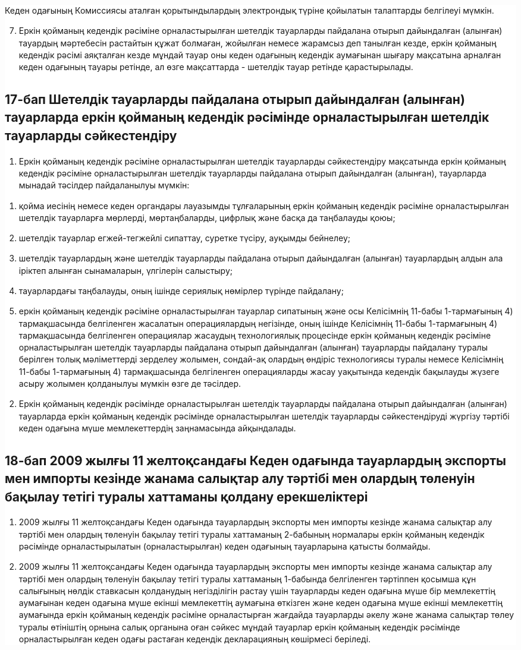 Кеден одағының Комиссиясы аталған қорытындылардың электрондық түріне қойылатын талаптарды белгілеуі мүмкін.

7. Еркін қойманың кедендік рәсіміне орналастырылған шетелдік тауарларды пайдалана отырып дайындалған (алынған) тауардың мәртебесін растайтын құжат болмаған, жойылған немесе жарамсыз деп танылған кезде, еркін қойманың кедендік рәсімі аяқталған кезде мұндай тауар оны кеден одағының кедендік аумағынан шығару мақсатына арналған кеден одағының тауары ретінде, ал өзге мақсаттарда - шетелдік тауар ретінде қарастырылады.

## 17-бап Шетелдік тауарларды пайдалана отырып дайындалған (алынған) тауарларда еркін қойманың кедендік рәсімінде орналастырылған шетелдік тауарларды сәйкестендіру

1. Еркін қойманың кедендік рәсіміне орналастырылған шетелдік тауарларды сәйкестендіру мақсатында еркін қойманың кедендік рәсіміне орналастырылған шетелдік тауарларды пайдалана отырып дайындалған (алынған), тауарларда мынадай тәсілдер пайдаланылуы мүмкін:

1) қойма иесінің немесе кеден органдары лауазымды тұлғаларының еркін қойманың кедендік рәсіміне орналастырылған шетелдік тауарларға мөрлерді, мөртаңбаларды, цифрлық және басқа да таңбалауды қоюы;

2) шетелдік тауарлар егжей-тегжейлі сипаттау, суретке түсіру, ауқымды бейнелеу;

3) шетелдік тауарлардың және шетелдік тауарларды пайдалана отырып дайындалған (алынған) тауарлардың алдын ала іріктеп алынған сынамаларын, үлгілерін салыстыру;

4) тауарлардағы таңбалауды, оның ішінде сериялық нөмірлер түрінде пайдалану;

5) еркін қойманың кедендік рәсіміне орналастырылған тауарлар сипатының және осы Келісімнің 11-бабы 1-тармағының 4) тармақшасында белгіленген жасалатын операциялардың негізінде, оның ішінде Келісімнің 11-бабы 1-тармағының 4) тармақшасында белгіленген операциялар жасаудың технологиялық процесінде еркін қойманың кедендік рәсіміне орналастырылған шетелдік тауарларды пайдалана отырып дайындалған (алынған) тауарларды пайдалану туралы берілген толық мәліметтерді зерделеу жолымен, сондай-ақ олардың өндіріс технологиясы туралы немесе Келісімнің 11-бабы 1-тармағының 4) тармақшасында белгіленген операцияларды жасау уақытында кедендік бақылауды жүзеге асыру жолымен қолданылуы мүмкін өзге де тәсілдер.

2. Еркін қойманың кедендік рәсімінде орналастырылған шетелдік тауарларды пайдалана отырып дайындалған (алынған) тауарларда еркін қойманың кедендік рәсімінде орналастырылған шетелдік тауарларды сәйкестендіруді жүргізу тәртібі кеден одағына мүше мемлекеттердің заңнамасында айқындалады.

## 18-бап 2009 жылғы 11 желтоқсандағы Кеден одағында тауарлардың экспорты мен импорты кезінде жанама салықтар алу тәртібі мен олардың төленуін бақылау тетігі туралы хаттаманы қолдану ерекшеліктері

1. 2009 жылғы 11 желтоқсандағы Кеден одағында тауарлардың экспорты мен импорты кезінде жанама салықтар алу тәртібі мен олардың төленуін бақылау тетігі туралы хаттаманың 2-бабының нормалары еркін қойманың кедендік рәсімінде орналастырылатын (орналастырылған) кеден одағының тауарларына қатысты болмайды.

2. 2009 жылғы 11 желтоқсандағы Кеден одағында тауарлардың экспорты мен импорты кезінде жанама салықтар алу тәртібі мен олардың төленуін бақылау тетігі туралы хаттаманың 1-бабында белгіленген тәртіппен қосымша құн салығының нөлдік ставкасын қолданудың негізділігін растау үшін тауарларды кеден одағына мүше бір мемлекеттің аумағынан кеден одағына мүше екінші мемлекеттің аумағына өткізген және кеден одағына мүше екінші мемлекеттің аумағында еркін қойманың кедендік рәсіміне орналастырған жағдайда тауарларды әкелу және жанама салықтар төлеу туралы өтініштің орнына салық органына оған сәйкес мұндай тауарлар еркін қойманың кедендік рәсімінде орналастырылған кеден одағы растаған кедендік декларацияның көшірмесі беріледі.
